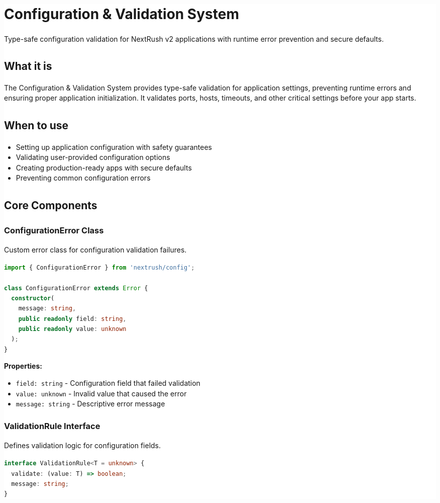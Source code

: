 # Configuration & Validation System

Type-safe configuration validation for NextRush v2 applications with runtime error prevention and secure defaults.

## What it is

The Configuration & Validation System provides type-safe validation for application settings, preventing runtime errors and ensuring proper application initialization. It validates ports, hosts, timeouts, and other critical settings before your app starts.

## When to use

- Setting up application configuration with safety guarantees
- Validating user-provided configuration options
- Creating production-ready apps with secure defaults
- Preventing common configuration errors

## Core Components

### ConfigurationError Class

Custom error class for configuration validation failures.

```typescript
import { ConfigurationError } from 'nextrush/config';

class ConfigurationError extends Error {
  constructor(
    message: string,
    public readonly field: string,
    public readonly value: unknown
  );
}
```

**Properties:**

- `field: string` - Configuration field that failed validation
- `value: unknown` - Invalid value that caused the error
- `message: string` - Descriptive error message

### ValidationRule Interface

Defines validation logic for configuration fields.

```typescript
interface ValidationRule<T = unknown> {
  validate: (value: T) => boolean;
  message: string;
}
```
